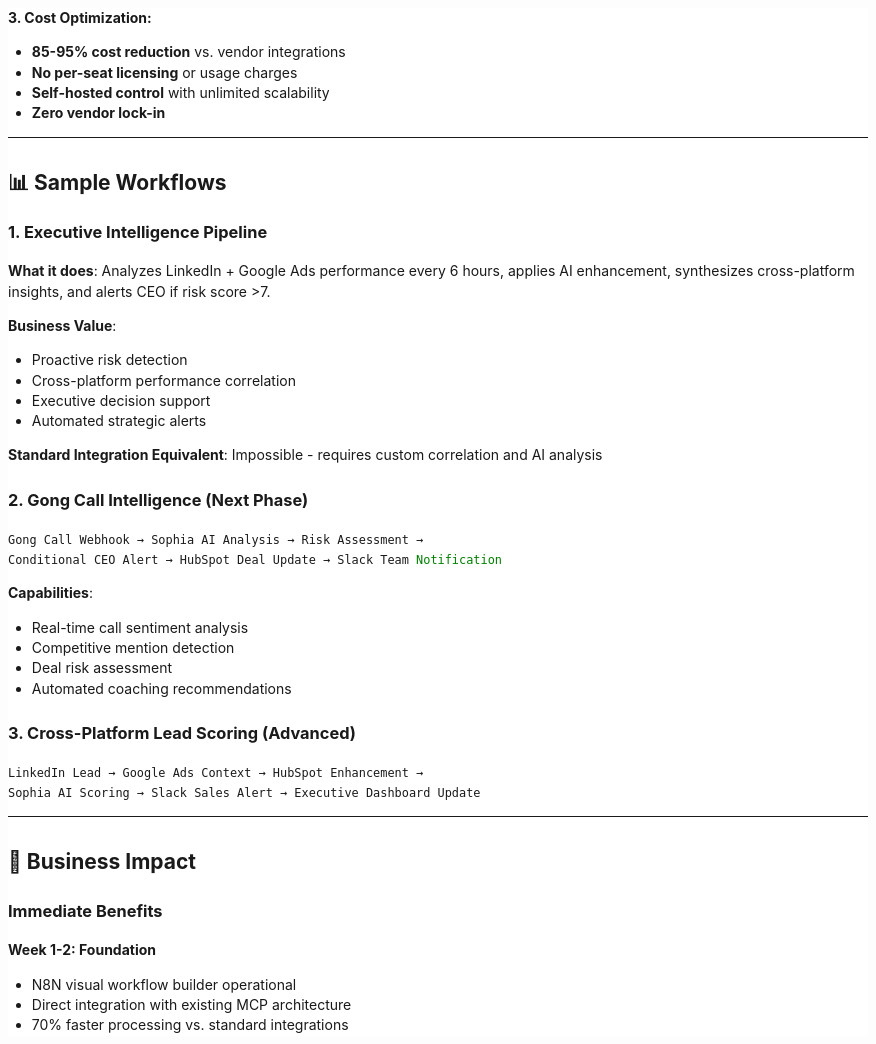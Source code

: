 **3. Cost Optimization:**
- **85-95% cost reduction** vs. vendor integrations
- **No per-seat licensing** or usage charges
- **Self-hosted control** with unlimited scalability
- **Zero vendor lock-in**

---

## 📊 **Sample Workflows**

### **1. Executive Intelligence Pipeline**

**What it does**: Analyzes LinkedIn + Google Ads performance every 6 hours, applies AI enhancement, synthesizes cross-platform insights, and alerts CEO if risk score >7.

**Business Value**: 
- Proactive risk detection
- Cross-platform performance correlation
- Executive decision support
- Automated strategic alerts

**Standard Integration Equivalent**: Impossible - requires custom correlation and AI analysis

### **2. Gong Call Intelligence** (Next Phase)

```javascript
Gong Call Webhook → Sophia AI Analysis → Risk Assessment → 
Conditional CEO Alert → HubSpot Deal Update → Slack Team Notification
```

**Capabilities**:
- Real-time call sentiment analysis
- Competitive mention detection
- Deal risk assessment
- Automated coaching recommendations

### **3. Cross-Platform Lead Scoring** (Advanced)

```javascript
LinkedIn Lead → Google Ads Context → HubSpot Enhancement → 
Sophia AI Scoring → Slack Sales Alert → Executive Dashboard Update
```

---

## 🎯 **Business Impact**

### **Immediate Benefits**

**Week 1-2: Foundation**
- N8N visual workflow builder operational
- Direct integration with existing MCP architecture
- 70% faster processing vs. standard integrations
